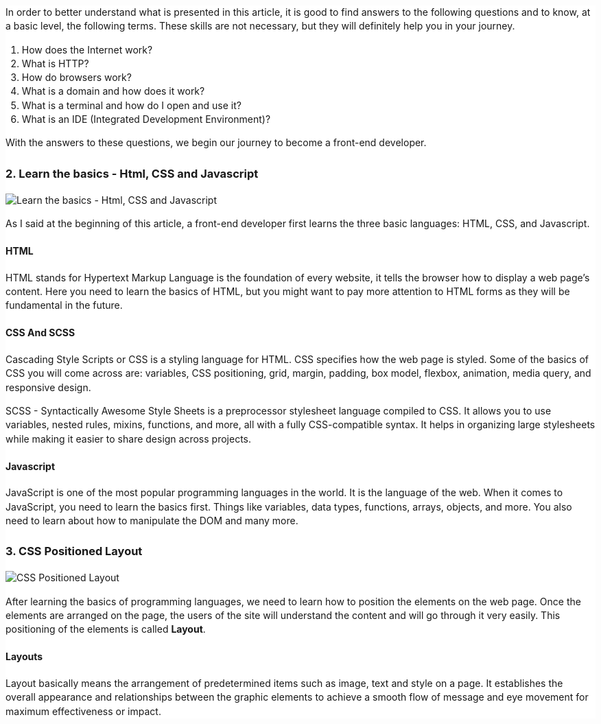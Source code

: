 In order to better understand what is presented in this article, it is good to find answers to the following questions and to know, at a basic level, the following terms. These skills are not necessary, but they will definitely help you in your journey.

1. How does the Internet work?
2. What is HTTP?
3. How do browsers work?
4. What is a domain and how does it work?
5. What is a terminal and how do I open and use it?
6. What is an IDE (Integrated Development Environment)?

With the answers to these questions, we begin our journey to become a front-end developer.

### 2. Learn the basics - Html, CSS and Javascript

![Learn the basics - Html, CSS and Javascript](https://images.unsplash.com/photo-1505238680356-667803448bb6?ixid=MnwxMjA3fDB8MHxwaG90by1wYWdlfHx8fGVufDB8fHx8&ixlib=rb-1.2.1&auto=format&fit=crop&w=2670&q=80)

As I said at the beginning of this article, a front-end developer first learns the three basic languages: HTML, CSS, and Javascript.

#### HTML
HTML stands for Hypertext Markup Language is the foundation of every website, it tells the browser how to display a web page’s content. Here you need to learn the basics of HTML, but you might want to pay more attention to HTML forms as they will be fundamental in the future.

#### CSS And SCSS
Cascading Style Scripts or CSS is a styling language for HTML. CSS specifies how the web page is styled.  Some of the basics of CSS you will come across are: variables, CSS positioning, grid, margin, padding, box model, flexbox, animation, media query, and responsive design.

SCSS - Syntactically Awesome Style Sheets is a preprocessor stylesheet language compiled to CSS. It allows you to use variables, nested rules, mixins, functions, and more, all with a fully CSS-compatible syntax. It helps in organizing large stylesheets while making it easier to share design across projects.

#### Javascript
JavaScript is one of the most popular programming languages in the world. It is the language of the web. When it comes to JavaScript, you need to learn the basics first. Things like variables, data types, functions, arrays, objects, and more. You also need to learn about how to manipulate the DOM and many more.

### 3. CSS Positioned Layout

![CSS Positioned Layout](https://images.unsplash.com/photo-1522542550221-31fd19575a2d?ixlib=rb-1.2.1&ixid=MnwxMjA3fDB8MHxwaG90by1wYWdlfHx8fGVufDB8fHx8&auto=format&fit=crop&w=2670&q=80)

After learning the basics of programming languages, we need to learn how to position the elements on the web page. Once the elements are arranged on the page, the users of the site will understand the content and will go through it very easily. This positioning of the elements is called **Layout**.

#### Layouts
Layout basically means the arrangement of predetermined items such as image, text and style on a page. It establishes the overall appearance and relationships between the graphic elements to achieve a smooth flow of message and eye movement for maximum effectiveness or impact.
